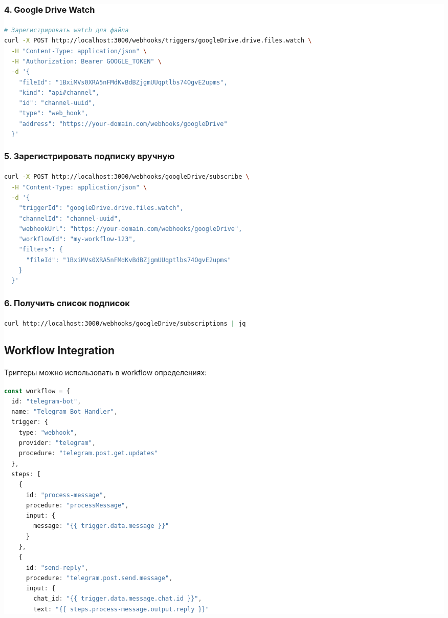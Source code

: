 ### 4. Google Drive Watch

```bash
# Зарегистрировать watch для файла
curl -X POST http://localhost:3000/webhooks/triggers/googleDrive.drive.files.watch \
  -H "Content-Type: application/json" \
  -H "Authorization: Bearer GOOGLE_TOKEN" \
  -d '{
    "fileId": "1BxiMVs0XRA5nFMdKvBdBZjgmUUqptlbs74OgvE2upms",
    "kind": "api#channel",
    "id": "channel-uuid",
    "type": "web_hook",
    "address": "https://your-domain.com/webhooks/googleDrive"
  }'
```

### 5. Зарегистрировать подписку вручную

```bash
curl -X POST http://localhost:3000/webhooks/googleDrive/subscribe \
  -H "Content-Type: application/json" \
  -d '{
    "triggerId": "googleDrive.drive.files.watch",
    "channelId": "channel-uuid",
    "webhookUrl": "https://your-domain.com/webhooks/googleDrive",
    "workflowId": "my-workflow-123",
    "filters": {
      "fileId": "1BxiMVs0XRA5nFMdKvBdBZjgmUUqptlbs74OgvE2upms"
    }
  }'
```

### 6. Получить список подписок

```bash
curl http://localhost:3000/webhooks/googleDrive/subscriptions | jq
```

## Workflow Integration

Триггеры можно использовать в workflow определениях:

```typescript
const workflow = {
  id: "telegram-bot",
  name: "Telegram Bot Handler",
  trigger: {
    type: "webhook",
    provider: "telegram",
    procedure: "telegram.post.get.updates"
  },
  steps: [
    {
      id: "process-message",
      procedure: "processMessage",
      input: {
        message: "{{ trigger.data.message }}"
      }
    },
    {
      id: "send-reply",
      procedure: "telegram.post.send.message",
      input: {
        chat_id: "{{ trigger.data.message.chat.id }}",
        text: "{{ steps.process-message.output.reply }}"
```